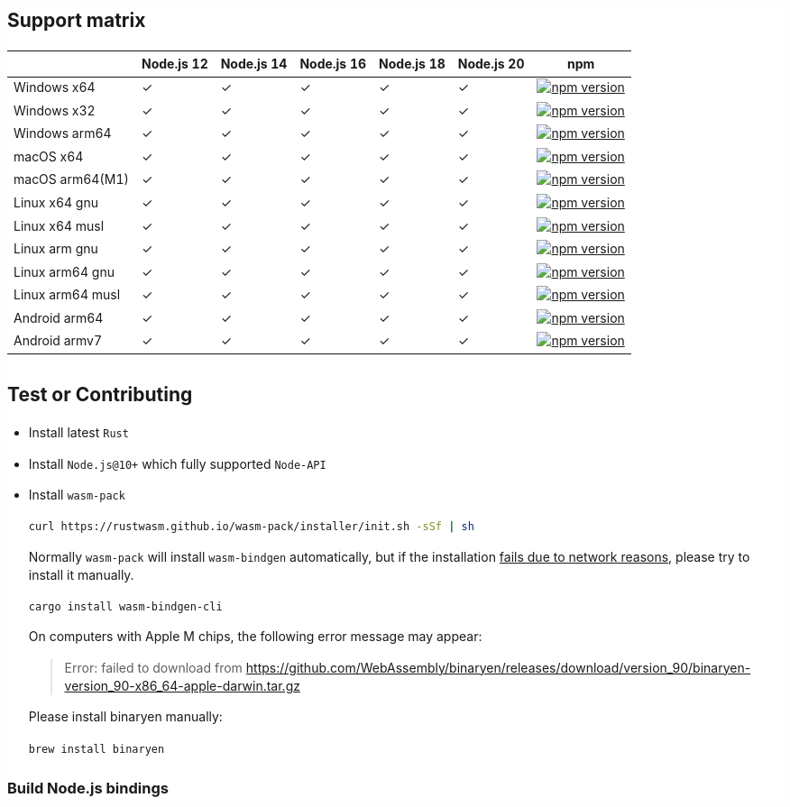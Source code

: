 ## Support matrix

|                  | Node.js 12 | Node.js 14 | Node.js 16 | Node.js 18 | Node.js 20 | npm                                                                                                                                                                     |
| ---------------- | ---------- | ---------- | ---------- | ---------- | ---------- | ----------------------------------------------------------------------------------------------------------------------------------------------------------------------- |
| Windows x64      | ✓          | ✓          | ✓          | ✓          | ✓          | [![npm version](https://img.shields.io/npm/v/@resvg/resvg-js-win32-x64-msvc.svg?sanitize=true)](https://www.npmjs.com/package/@resvg/resvg-js-win32-x64-msvc)           |
| Windows x32      | ✓          | ✓          | ✓          | ✓          | ✓          | [![npm version](https://img.shields.io/npm/v/@resvg/resvg-js-win32-ia32-msvc.svg?sanitize=true)](https://www.npmjs.com/package/@resvg/resvg-js-win32-ia32-msvc)         |
| Windows arm64    | ✓          | ✓          | ✓          | ✓          | ✓          | [![npm version](https://img.shields.io/npm/v/@resvg/resvg-js-win32-arm64-msvc.svg?sanitize=true)](https://www.npmjs.com/package/@resvg/resvg-js-win32-arm64-msvc)       |
| macOS x64        | ✓          | ✓          | ✓          | ✓          | ✓          | [![npm version](https://img.shields.io/npm/v/@resvg/resvg-js-darwin-x64.svg?sanitize=true)](https://www.npmjs.com/package/@resvg/resvg-js-darwin-x64)                   |
| macOS arm64(M1)  | ✓          | ✓          | ✓          | ✓          | ✓          | [![npm version](https://img.shields.io/npm/v/@resvg/resvg-js-darwin-arm64.svg?sanitize=true)](https://www.npmjs.com/package/@resvg/resvg-js-darwin-arm64)               |
| Linux x64 gnu    | ✓          | ✓          | ✓          | ✓          | ✓          | [![npm version](https://img.shields.io/npm/v/@resvg/resvg-js-linux-x64-gnu.svg?sanitize=true)](https://www.npmjs.com/package/@resvg/resvg-js-linux-x64-gnu)             |
| Linux x64 musl   | ✓          | ✓          | ✓          | ✓          | ✓          | [![npm version](https://img.shields.io/npm/v/@resvg/resvg-js-linux-x64-musl.svg?sanitize=true)](https://www.npmjs.com/package/@resvg/resvg-js-linux-x64-musl)           |
| Linux arm gnu    | ✓          | ✓          | ✓          | ✓          | ✓          | [![npm version](https://img.shields.io/npm/v/@resvg/resvg-js-linux-arm-gnueabihf.svg?sanitize=true)](https://www.npmjs.com/package/@resvg/resvg-js-linux-arm-gnueabihf) |
| Linux arm64 gnu  | ✓          | ✓          | ✓          | ✓          | ✓          | [![npm version](https://img.shields.io/npm/v/@resvg/resvg-js-linux-arm64-gnu.svg?sanitize=true)](https://www.npmjs.com/package/@resvg/resvg-js-linux-arm64-gnu)         |
| Linux arm64 musl | ✓          | ✓          | ✓          | ✓          | ✓          | [![npm version](https://img.shields.io/npm/v/@resvg/resvg-js-linux-arm64-musl.svg?sanitize=true)](https://www.npmjs.com/package/@resvg/resvg-js-linux-arm64-musl)       |
| Android arm64    | ✓          | ✓          | ✓          | ✓          | ✓          | [![npm version](https://img.shields.io/npm/v/@resvg/resvg-js-android-arm64.svg?sanitize=true)](https://www.npmjs.com/package/@resvg/resvg-js-android-arm64)             |
| Android armv7    | ✓          | ✓          | ✓          | ✓          | ✓          | [![npm version](https://img.shields.io/npm/v/@resvg/resvg-js-android-arm-eabi.svg?sanitize=true)](https://www.npmjs.com/package/@resvg/resvg-js-android-arm-eabi)       |

## Test or Contributing

- Install latest `Rust`
- Install `Node.js@10+` which fully supported `Node-API`
- Install `wasm-pack`

  ```bash
  curl https://rustwasm.github.io/wasm-pack/installer/init.sh -sSf | sh
  ```

  Normally `wasm-pack` will install `wasm-bindgen` automatically, but if the installation [fails due to network reasons](https://github.com/rustwasm/wasm-pack-template/issues/44#issuecomment-521657516), please try to install it manually.

  ```bash
  cargo install wasm-bindgen-cli
  ```

  On computers with Apple M chips, the following error message may appear:

  > Error: failed to download from https://github.com/WebAssembly/binaryen/releases/download/version_90/binaryen-version_90-x86_64-apple-darwin.tar.gz

  Please install binaryen manually:

  ```bash
  brew install binaryen
  ```

### Build Node.js bindings
